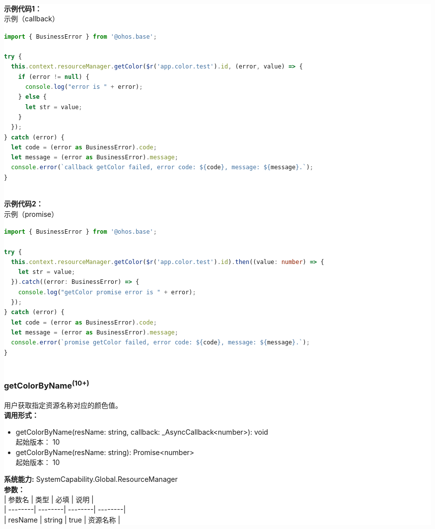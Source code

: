  **示例代码1：**   
示例（callback）  
```ts    
import { BusinessError } from '@ohos.base';  
  
try {  
  this.context.resourceManager.getColor($r('app.color.test').id, (error, value) => {  
    if (error != null) {  
      console.log("error is " + error);  
    } else {  
      let str = value;  
    }  
  });  
} catch (error) {  
  let code = (error as BusinessError).code;  
  let message = (error as BusinessError).message;  
  console.error(`callback getColor failed, error code: ${code}, message: ${message}.`);  
}  
    
```    
  
    
 **示例代码2：**   
示例（promise）  
```ts    
import { BusinessError } from '@ohos.base';  
  
try {  
  this.context.resourceManager.getColor($r('app.color.test').id).then((value: number) => {  
    let str = value;  
  }).catch((error: BusinessError) => {  
    console.log("getColor promise error is " + error);  
  });  
} catch (error) {  
  let code = (error as BusinessError).code;  
  let message = (error as BusinessError).message;  
  console.error(`promise getColor failed, error code: ${code}, message: ${message}.`);  
}  
    
```    
  
    
### getColorByName<sup>(10+)</sup>    
用户获取指定资源名称对应的颜色值。  
 **调用形式：**     
    
- getColorByName(resName: string, callback: _AsyncCallback\<number>): void    
起始版本： 10    
- getColorByName(resName: string): Promise\<number>    
起始版本： 10  
  
 **系统能力:**  SystemCapability.Global.ResourceManager    
 **参数：**     
| 参数名 | 类型 | 必填 | 说明 |  
| --------| --------| --------| --------|  
| resName | string | true | 资源名称 |  
    